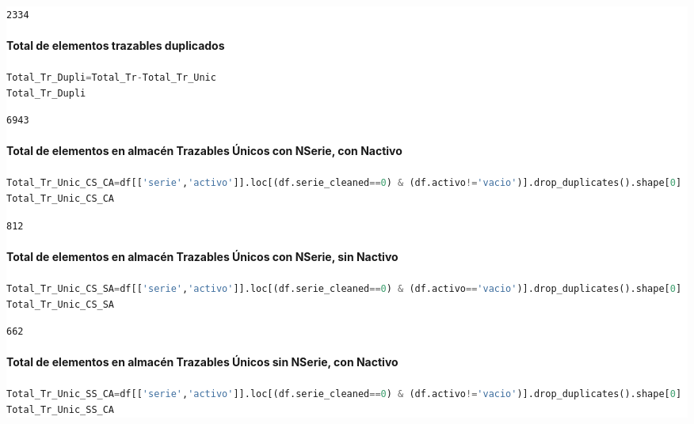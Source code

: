 


    2334



#### Total de elementos trazables duplicados


```python
Total_Tr_Dupli=Total_Tr-Total_Tr_Unic
Total_Tr_Dupli
```




    6943



#### Total de elementos en almacén Trazables Únicos con NSerie, con Nactivo


```python
Total_Tr_Unic_CS_CA=df[['serie','activo']].loc[(df.serie_cleaned==0) & (df.activo!='vacio')].drop_duplicates().shape[0]
Total_Tr_Unic_CS_CA
```




    812



#### Total de elementos en almacén Trazables Únicos con NSerie, sin Nactivo 


```python
Total_Tr_Unic_CS_SA=df[['serie','activo']].loc[(df.serie_cleaned==0) & (df.activo=='vacio')].drop_duplicates().shape[0]
Total_Tr_Unic_CS_SA
```




    662



#### Total de elementos en almacén Trazables Únicos sin NSerie, con Nactivo


```python
Total_Tr_Unic_SS_CA=df[['serie','activo']].loc[(df.serie_cleaned==0) & (df.activo!='vacio')].drop_duplicates().shape[0]
Total_Tr_Unic_SS_CA
```


